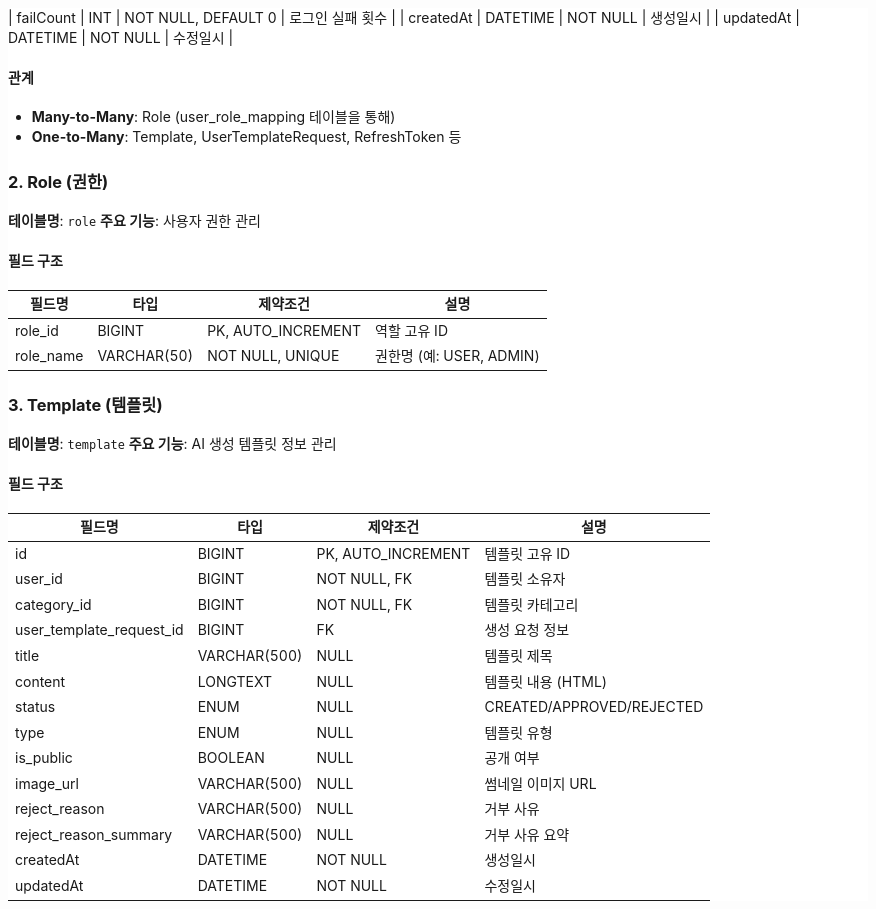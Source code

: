 | failCount | INT | NOT NULL, DEFAULT 0 | 로그인 실패 횟수 |
| createdAt | DATETIME | NOT NULL | 생성일시 |
| updatedAt | DATETIME | NOT NULL | 수정일시 |

#### 관계
- **Many-to-Many**: Role (user_role_mapping 테이블을 통해)
- **One-to-Many**: Template, UserTemplateRequest, RefreshToken 등

### 2. Role (권한)
**테이블명**: `role`
**주요 기능**: 사용자 권한 관리

#### 필드 구조
| 필드명 | 타입 | 제약조건 | 설명 |
|--------|------|----------|------|
| role_id | BIGINT | PK, AUTO_INCREMENT | 역할 고유 ID |
| role_name | VARCHAR(50) | NOT NULL, UNIQUE | 권한명 (예: USER, ADMIN) |

### 3. Template (템플릿)
**테이블명**: `template`
**주요 기능**: AI 생성 템플릿 정보 관리

#### 필드 구조
| 필드명 | 타입 | 제약조건 | 설명 |
|--------|------|----------|------|
| id | BIGINT | PK, AUTO_INCREMENT | 템플릿 고유 ID |
| user_id | BIGINT | NOT NULL, FK | 템플릿 소유자 |
| category_id | BIGINT | NOT NULL, FK | 템플릿 카테고리 |
| user_template_request_id | BIGINT | FK | 생성 요청 정보 |
| title | VARCHAR(500) | NULL | 템플릿 제목 |
| content | LONGTEXT | NULL | 템플릿 내용 (HTML) |
| status | ENUM | NULL | CREATED/APPROVED/REJECTED |
| type | ENUM | NULL | 템플릿 유형 |
| is_public | BOOLEAN | NULL | 공개 여부 |
| image_url | VARCHAR(500) | NULL | 썸네일 이미지 URL |
| reject_reason | VARCHAR(500) | NULL | 거부 사유 |
| reject_reason_summary | VARCHAR(500) | NULL | 거부 사유 요약 |
| createdAt | DATETIME | NOT NULL | 생성일시 |
| updatedAt | DATETIME | NOT NULL | 수정일시 |
